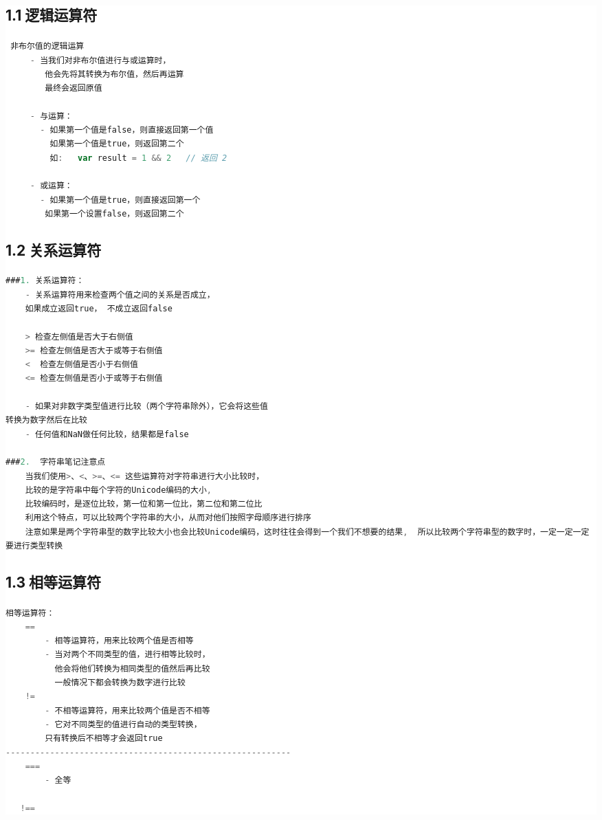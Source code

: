 ## 1.1 逻辑运算符

```js
 非布尔值的逻辑运算
     - 当我们对非布尔值进行与或运算时，
        他会先将其转换为布尔值，然后再运算
        最终会返回原值

     - 与运算：
       - 如果第一个值是false，则直接返回第一个值
		 如果第一个值是true，则返回第二个
         如:   var result = 1 && 2   // 返回 2

     - 或运算：
       - 如果第一个值是true，则直接返回第一个
        如果第一个设置false，则返回第二个


```

## 1.2 关系运算符

```js
###1. 关系运算符：
    - 关系运算符用来检查两个值之间的关系是否成立，
	如果成立返回true， 不成立返回false

    > 检查左侧值是否大于右侧值
    >= 检查左侧值是否大于或等于右侧值
    <  检查左侧值是否小于右侧值
    <= 检查左侧值是否小于或等于右侧值

    - 如果对非数字类型值进行比较（两个字符串除外），它会将这些值
转换为数字然后在比较
	- 任何值和NaN做任何比较，结果都是false

###2.  字符串笔记注意点
	当我们使用>、<、>=、<= 这些运算符对字符串进行大小比较时，
    比较的是字符串中每个字符的Unicode编码的大小,
    比较编码时，是逐位比较，第一位和第一位比，第二位和第二位比
	利用这个特点，可以比较两个字符串的大小，从而对他们按照字母顺序进行排序
    注意如果是两个字符串型的数字比较大小也会比较Unicode编码，这时往往会得到一个我们不想要的结果,  所以比较两个字符串型的数字时，一定一定一定要进行类型转换

```

## 1.3 相等运算符

```js
相等运算符：
    ==
        - 相等运算符，用来比较两个值是否相等
        - 当对两个不同类型的值，进行相等比较时，
          他会将他们转换为相同类型的值然后再比较
          一般情况下都会转换为数字进行比较
    !=
        - 不相等运算符，用来比较两个值是否不相等
        - 它对不同类型的值进行自动的类型转换，
        只有转换后不相等才会返回true
----------------------------------------------------------
    ===
        - 全等

   !==
```
